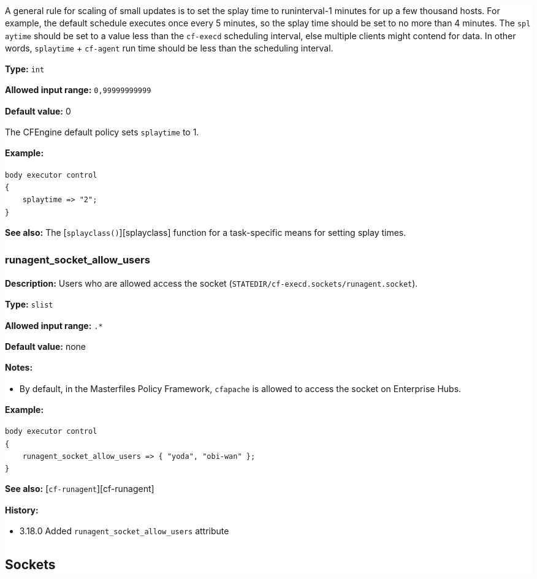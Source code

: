 A general rule for scaling of small updates is to set the splay time to
runinterval-1 minutes for up a few thousand hosts. For example, the default
schedule executes once every 5 minutes, so the splay time should be set to no
more than 4 minutes. The `splaytime` should be set to a value less than the
`cf-execd` scheduling interval, else multiple clients might contend for data.
In other words, `splaytime` + `cf-agent` run time should be less than the
scheduling interval.

**Type:** `int`

**Allowed input range:** `0,99999999999`

**Default value:** 0

The CFEngine default policy sets `splaytime` to 1.

**Example:**

```cf3
body executor control
{
    splaytime => "2";
}
```

**See also:** The [`splayclass()`][splayclass] function for a task-specific
means for setting splay times.

### runagent_socket_allow_users

**Description:** Users who are allowed access the socket (`STATEDIR/cf-execd.sockets/runagent.socket`).

**Type:** `slist`

**Allowed input range:** `.*`

**Default value:** none

**Notes:**

* By default, in the Masterfiles Policy Framework, `cfapache` is allowed to access the socket on Enterprise Hubs.

**Example:**

```cf3
body executor control
{
    runagent_socket_allow_users => { "yoda", "obi-wan" };
}
```

**See also:** [`cf-runagent`][cf-runagent]

**History:**

* 3.18.0 Added `runagent_socket_allow_users` attribute

## Sockets

